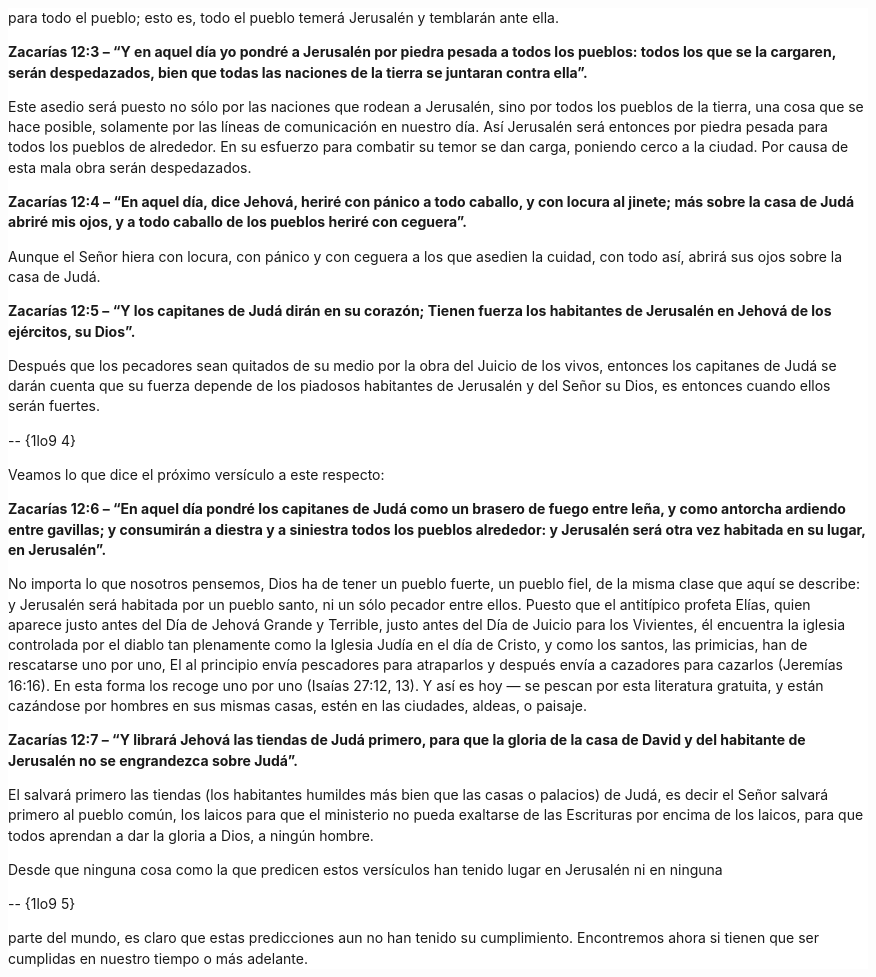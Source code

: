   para todo el pueblo; esto es, todo el pueblo temerá Jerusalén y temblarán ante ella.

**Zacarías 12:3 – “Y en aquel día yo pondré a Jerusalén por piedra pesada a todos los pueblos: todos los que se la cargaren, serán despedazados, bien que todas las naciones de la tierra se juntaran contra ella”.**

Este asedio será puesto no sólo por las naciones que rodean a Jerusalén, sino por todos los pueblos de la tierra, una cosa que se hace posible, solamente por las líneas de comunicación en nuestro día. Así Jerusalén será entonces por piedra pesada para todos los pueblos de alrededor. En su esfuerzo para combatir su temor se dan carga, poniendo cerco a la ciudad. Por causa de esta mala obra serán despedazados.

**Zacarías 12:4 – “En aquel día, dice Jehová, heriré con pánico a todo caballo, y con locura al jinete; más sobre la casa de Judá abriré mis ojos, y a todo caballo de los pueblos heriré con ceguera”.**

Aunque el Señor hiera con locura, con pánico y con ceguera a los que asedien la cuidad, con todo así, abrirá sus ojos sobre la casa de Judá.

**Zacarías 12:5 – “Y los capitanes de Judá dirán en su corazón; Tienen fuerza los habitantes de Jerusalén en Jehová de los ejércitos, su Dios”.**

Después que los pecadores sean quitados de su medio por la obra del Juicio de los vivos, entonces los capitanes de Judá se darán cuenta que su fuerza depende de los piadosos habitantes de Jerusalén y del Señor su Dios, es entonces cuando ellos serán fuertes.

 -- {1lo9 4}   
  
  Veamos lo que dice el próximo versículo a este respecto:

**Zacarías 12:6 – “En aquel día pondré los capitanes de Judá como un brasero de fuego entre leña, y como antorcha ardiendo entre gavillas; y consumirán a diestra y a siniestra todos los pueblos alrededor: y Jerusalén será otra vez habitada en su lugar, en Jerusalén”.**

No importa lo que nosotros pensemos, Dios ha de tener un pueblo fuerte, un pueblo fiel, de la misma clase que aquí se describe: y Jerusalén será habitada por un pueblo santo, ni un sólo pecador entre ellos. Puesto que el antitípico profeta Elías, quien aparece justo antes del Día de Jehová Grande y Terrible, justo antes del Día de Juicio para los Vivientes, él encuentra la iglesia controlada por el diablo tan plenamente como la Iglesia Judía en el día de Cristo, y como los santos, las primicias, han de rescatarse uno por uno, El al principio envía pescadores para atraparlos y después envía a cazadores para cazarlos (Jeremías 16:16). En esta forma los recoge uno por uno (Isaías 27:12, 13). Y así es hoy — se pescan por esta literatura gratuita, y están cazándose por hombres en sus mismas casas, estén en las ciudades, aldeas, o paisaje.

**Zacarías 12:7 – “Y librará Jehová las tiendas de Judá primero, para que la gloria de la casa de David y del habitante de Jerusalén no se engrandezca sobre Judá”.**

El salvará primero las tiendas (los habitantes humildes más bien que las casas o palacios) de Judá, es decir el Señor salvará primero al pueblo común, los laicos para que el ministerio no pueda exaltarse de las Escrituras por encima de los laicos, para que todos aprendan a dar la gloria a Dios, a ningún hombre.

Desde que ninguna cosa como la que predicen estos versículos han tenido lugar en Jerusalén ni en ninguna

 -- {1lo9 5}   
  
  parte del mundo, es claro que estas predicciones aun no han tenido su cumplimiento. Encontremos ahora si tienen que ser cumplidas en nuestro tiempo o más adelante.
